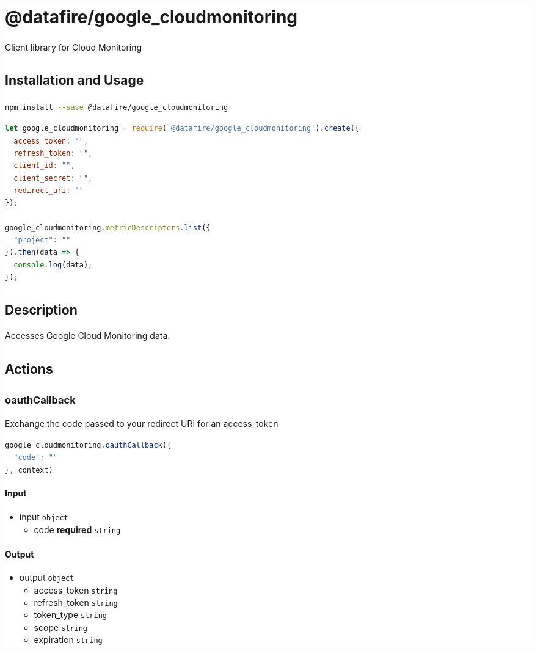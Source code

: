 # @datafire/google_cloudmonitoring

Client library for Cloud Monitoring

## Installation and Usage
```bash
npm install --save @datafire/google_cloudmonitoring
```
```js
let google_cloudmonitoring = require('@datafire/google_cloudmonitoring').create({
  access_token: "",
  refresh_token: "",
  client_id: "",
  client_secret: "",
  redirect_uri: ""
});

google_cloudmonitoring.metricDescriptors.list({
  "project": ""
}).then(data => {
  console.log(data);
});
```

## Description

Accesses Google Cloud Monitoring data.

## Actions

### oauthCallback
Exchange the code passed to your redirect URI for an access_token


```js
google_cloudmonitoring.oauthCallback({
  "code": ""
}, context)
```

#### Input
* input `object`
  * code **required** `string`

#### Output
* output `object`
  * access_token `string`
  * refresh_token `string`
  * token_type `string`
  * scope `string`
  * expiration `string`
